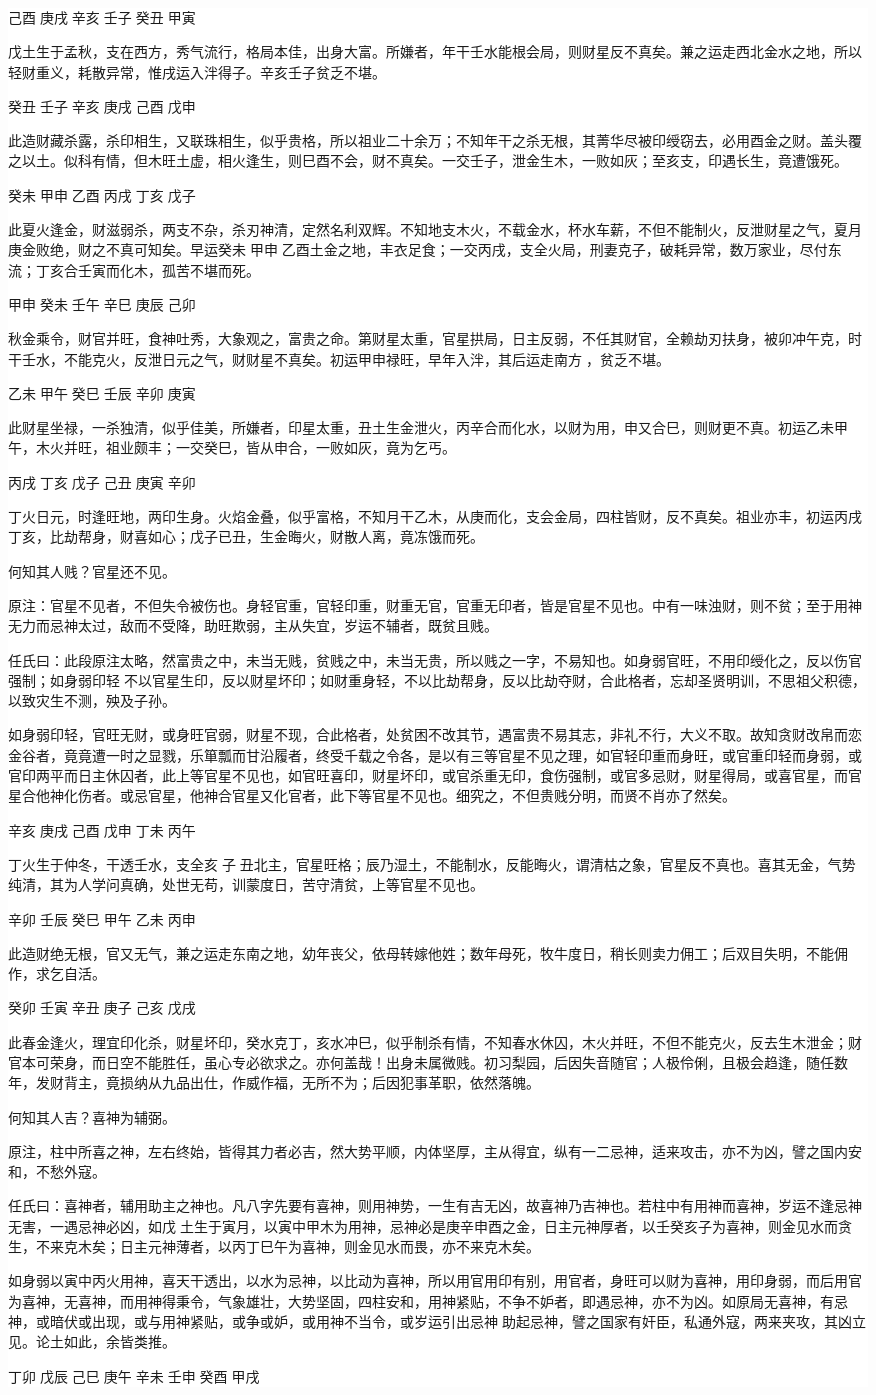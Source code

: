 己酉 庚戌 辛亥 壬子 癸丑 甲寅

戊土生于孟秋，支在西方，秀气流行，格局本佳，出身大富。所嫌者，年干壬水能根会局，则财星反不真矣。兼之运走西北金水之地，所以轻财重义，耗散异常，惟戌运入泮得子。辛亥壬子贫乏不堪。

癸丑 壬子 辛亥 庚戌 己酉 戊申

此造财藏杀露，杀印相生，又联珠相生，似乎贵格，所以祖业二十余万；不知年干之杀无根，其菁华尽被印绶窃去，必用酉金之财。盖头覆之以土。似科有情，但木旺土虚，相火逢生，则巳酉不会，财不真矣。一交壬子，泄金生木，一败如灰；至亥支，印遇长生，竟遭饿死。

癸未 甲申 乙酉 丙戌 丁亥 戊子

此夏火逢金，财滋弱杀，两支不杂，杀刃神清，定然名利双辉。不知地支木火，不载金水，杯水车薪，不但不能制火，反泄财星之气，夏月庚金败绝，财之不真可知矣。早运癸未 甲申 乙酉土金之地，丰衣足食；一交丙戌，支全火局，刑妻克子，破耗异常，数万家业，尽付东流；丁亥合壬寅而化木，孤苦不堪而死。

甲申 癸未 壬午 辛巳 庚辰 己卯

秋金乘令，财官并旺，食神吐秀，大象观之，富贵之命。第财星太重，官星拱局，日主反弱，不任其财官，全赖劫刃扶身，被卯冲午克，时干壬水，不能克火，反泄日元之气，财财星不真矣。初运甲申禄旺，早年入泮，其后运走南方 ，贫乏不堪。

乙未 甲午 癸巳 壬辰 辛卯 庚寅

此财星坐禄，一杀独清，似乎佳美，所嫌者，印星太重，丑土生金泄火，丙辛合而化水，以财为用，申又合巳，则财更不真。初运乙未甲午，木火并旺，祖业颇丰；一交癸巳，皆从申合，一败如灰，竟为乞丐。

丙戌 丁亥 戊子 己丑 庚寅 辛卯

丁火日元，时逢旺地，两印生身。火焰金叠，似乎富格，不知月干乙木，从庚而化，支会金局，四柱皆财，反不真矣。祖业亦丰，初运丙戌丁亥，比劫帮身，财喜如心；戊子已丑，生金晦火，财散人离，竟冻饿而死。

何知其人贱？官星还不见。

原注：官星不见者，不但失令被伤也。身轻官重，官轻印重，财重无官，官重无印者，皆是官星不见也。中有一味浊财，则不贫；至于用神无力而忌神太过，敌而不受降，助旺欺弱，主从失宜，岁运不辅者，既贫且贱。

任氏曰：此段原注太略，然富贵之中，未当无贱，贫贱之中，未当无贵，所以贱之一字，不易知也。如身弱官旺，不用印绶化之，反以伤官强制；如身弱印轻 不以官星生印，反以财星坏印；如财重身轻，不以比劫帮身，反以比劫夺财，合此格者，忘却圣贤明训，不思祖父积德，以致灾生不测，殃及子孙。

如身弱印轻，官旺无财，或身旺官弱，财星不现，合此格者，处贫困不改其节，遇富贵不易其志，非礼不行，大义不取。故知贪财改帛而恋金谷者，竟竟遭一时之显戮，乐箪瓢而甘沿履者，终受千载之令各，是以有三等官星不见之理，如官轻印重而身旺，或官重印轻而身弱，或官印两平而日主休囚者，此上等官星不见也，如官旺喜印，财星坏印，或官杀重无印，食伤强制，或官多忌财，财星得局，或喜官星，而官星合他神化伤者。或忌官星，他神合官星又化官者，此下等官星不见也。细究之，不但贵贱分明，而贤不肖亦了然矣。

辛亥 庚戌 己酉 戊申 丁未 丙午

丁火生于仲冬，干透壬水，支全亥 子 丑北主，官星旺格；辰乃湿土，不能制水，反能晦火，谓清枯之象，官星反不真也。喜其无金，气势纯清，其为人学问真确，处世无苟，训蒙度日，苦守清贫，上等官星不见也。

辛卯 壬辰 癸巳 甲午 乙未 丙申

此造财绝无根，官又无气，兼之运走东南之地，幼年丧父，依母转嫁他姓；数年母死，牧牛度日，稍长则卖力佣工；后双目失明，不能佣作，求乞自活。

癸卯 壬寅 辛丑 庚子 己亥 戊戌

此春金逢火，理宜印化杀，财星坏印，癸水克丁，亥水冲巳，似乎制杀有情，不知春水休囚，木火并旺，不但不能克火，反去生木泄金；财官本可荣身，而日空不能胜任，虽心专必欲求之。亦何盖哉！出身未属微贱。初习梨园，后因失音随官；人极伶俐，且极会趋逢，随任数年，发财背主，竟损纳从九品出仕，作威作福，无所不为；后因犯事革职，依然落魄。

何知其人吉？喜神为辅弼。

原注，柱中所喜之神，左右终始，皆得其力者必吉，然大势平顺，内体坚厚，主从得宜，纵有一二忌神，适来攻击，亦不为凶，譬之国内安和，不愁外寇。

任氏曰：喜神者，辅用助主之神也。凡八字先要有喜神，则用神势，一生有吉无凶，故喜神乃吉神也。若柱中有用神而喜神，岁运不逢忌神无害，一遇忌神必凶，如戊 土生于寅月，以寅中甲木为用神，忌神必是庚辛申酉之金，日主元神厚者，以壬癸亥子为喜神，则金见水而贪生，不来克木矣；日主元神薄者，以丙丁巳午为喜神，则金见水而畏，亦不来克木矣。

如身弱以寅中丙火用神，喜天干透出，以水为忌神，以比动为喜神，所以用官用印有别，用官者，身旺可以财为喜神，用印身弱，而后用官为喜神，无喜神，而用神得秉令，气象雄壮，大势坚固，四柱安和，用神紧贴，不争不妒者，即遇忌神，亦不为凶。如原局无喜神，有忌神，或暗伏或出现，或与用神紧贴，或争或妒，或用神不当令，或岁运引出忌神 助起忌神，譬之国家有奸臣，私通外寇，两来夹攻，其凶立见。论土如此，余皆类推。

丁卯 戊辰 己巳 庚午 辛未 壬申 癸酉 甲戌
